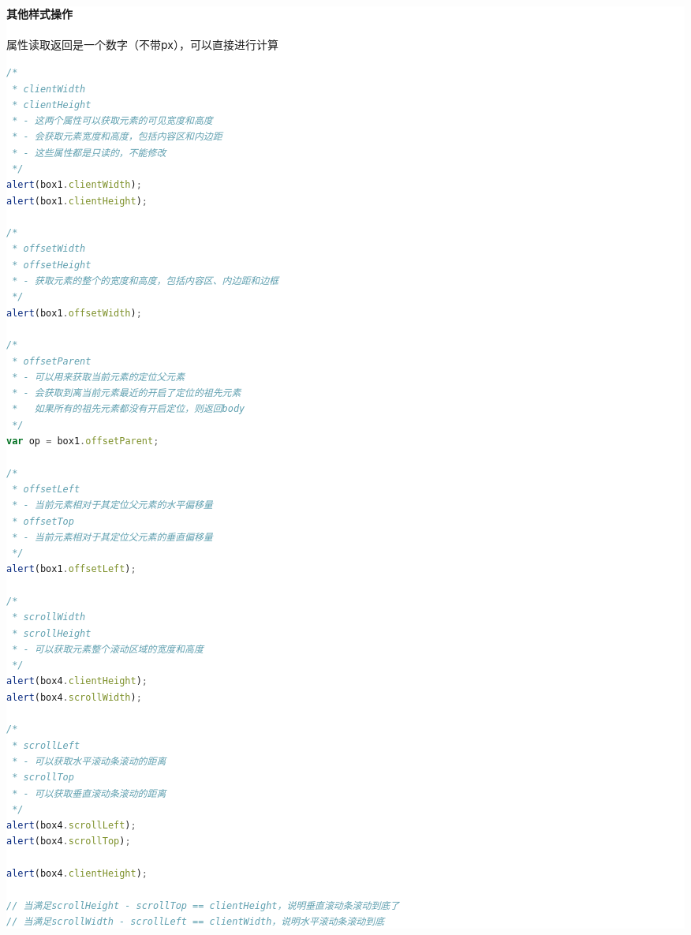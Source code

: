 #### 其他样式操作

属性读取返回是一个数字（不带px），可以直接进行计算

```javascript
/*
 * clientWidth
 * clientHeight
 * - 这两个属性可以获取元素的可见宽度和高度
 * - 会获取元素宽度和高度，包括内容区和内边距
 * - 这些属性都是只读的，不能修改
 */
alert(box1.clientWidth);
alert(box1.clientHeight);

/*
 * offsetWidth
 * offsetHeight
 * - 获取元素的整个的宽度和高度，包括内容区、内边距和边框
 */
alert(box1.offsetWidth);

/*
 * offsetParent
 * - 可以用来获取当前元素的定位父元素
 * - 会获取到离当前元素最近的开启了定位的祖先元素
 *   如果所有的祖先元素都没有开启定位，则返回body
 */
var op = box1.offsetParent;

/*
 * offsetLeft
 * - 当前元素相对于其定位父元素的水平偏移量
 * offsetTop
 * - 当前元素相对于其定位父元素的垂直偏移量
 */
alert(box1.offsetLeft);

/*
 * scrollWidth
 * scrollHeight
 * - 可以获取元素整个滚动区域的宽度和高度
 */
alert(box4.clientHeight);
alert(box4.scrollWidth);

/*
 * scrollLeft
 * - 可以获取水平滚动条滚动的距离
 * scrollTop
 * - 可以获取垂直滚动条滚动的距离
 */
alert(box4.scrollLeft);
alert(box4.scrollTop);

alert(box4.clientHeight);

// 当满足scrollHeight - scrollTop == clientHeight，说明垂直滚动条滚动到底了
// 当满足scrollWidth - scrollLeft == clientWidth，说明水平滚动条滚动到底
```
